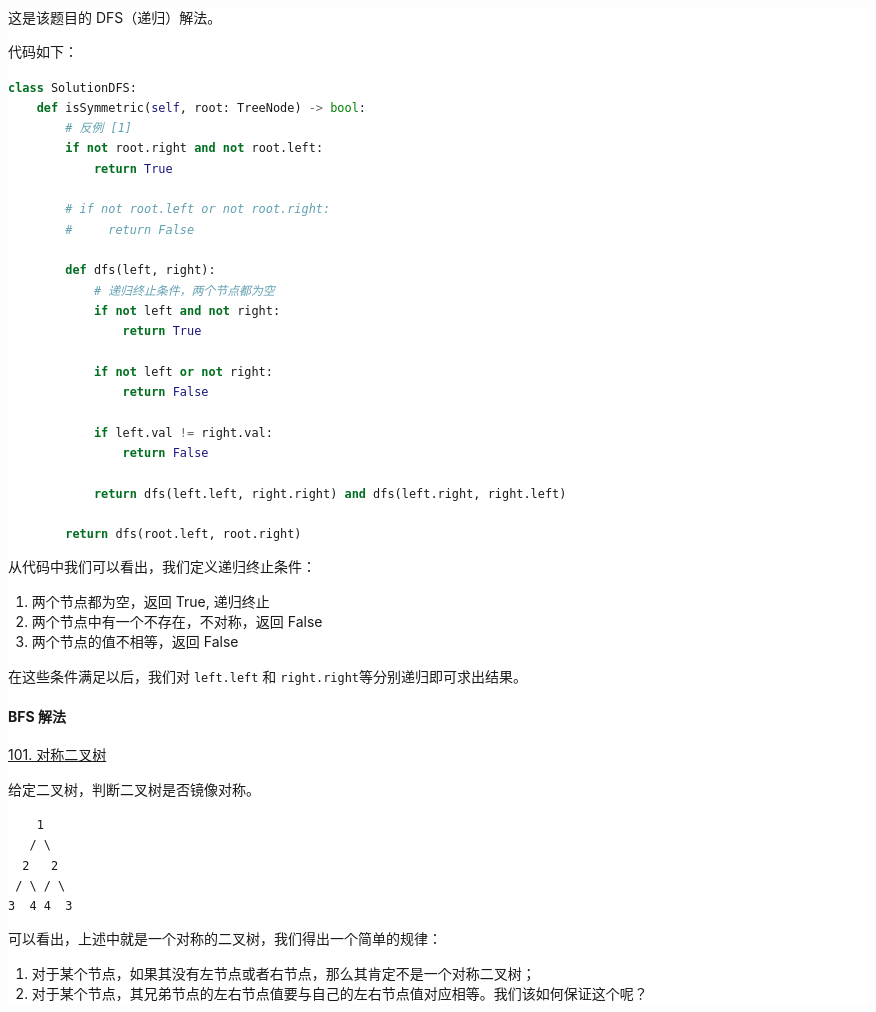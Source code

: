 这是该题目的 DFS（递归）解法。

代码如下：

```python
class SolutionDFS:
    def isSymmetric(self, root: TreeNode) -> bool:
        # 反例 [1]
        if not root.right and not root.left:
            return True

        # if not root.left or not root.right:
        #     return False

        def dfs(left, right):
            # 递归终止条件，两个节点都为空
            if not left and not right:
                return True

            if not left or not right:
                return False

            if left.val != right.val:
                return False

            return dfs(left.left, right.right) and dfs(left.right, right.left)

        return dfs(root.left, root.right)
```

从代码中我们可以看出，我们定义递归终止条件：

1. 两个节点都为空，返回 True, 递归终止
2. 两个节点中有一个不存在，不对称，返回 False
3. 两个节点的值不相等，返回 False

在这些条件满足以后，我们对 `left.left` 和 `right.right`等分别递归即可求出结果。

#### BFS 解法

[101. 对称二叉树](https://leetcode-cn.com/problems/symmetric-tree/)

给定二叉树，判断二叉树是否镜像对称。

```txt
    1
   / \
  2   2
 / \ / \
3  4 4  3
```

可以看出，上述中就是一个对称的二叉树，我们得出一个简单的规律：

1. 对于某个节点，如果其没有左节点或者右节点，那么其肯定不是一个对称二叉树；
2. 对于某个节点，其兄弟节点的左右节点值要与自己的左右节点值对应相等。我们该如何保证这个呢？

